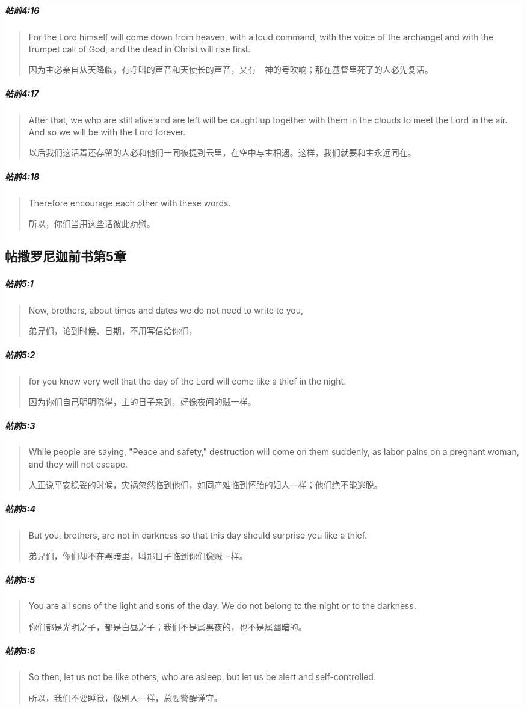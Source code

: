 
##### 帖前4:16
> For the Lord himself will come down from heaven, with a loud command, with the voice of the archangel and with the trumpet call of God, and the dead in Christ will rise first.
>
> 因为主必亲自从天降临，有呼叫的声音和天使长的声音，又有　神的号吹响；那在基督里死了的人必先复活。


##### 帖前4:17
> After that, we who are still alive and are left will be caught up together with them in the clouds to meet the Lord in the air. And so we will be with the Lord forever.
>
> 以后我们这活着还存留的人必和他们一同被提到云里，在空中与主相遇。这样，我们就要和主永远同在。


##### 帖前4:18
> Therefore encourage each other with these words.
>
> 所以，你们当用这些话彼此劝慰。


## 帖撒罗尼迦前书第5章
##### 帖前5:1
> Now, brothers, about times and dates we do not need to write to you,
>
> 弟兄们，论到时候、日期，不用写信给你们，


##### 帖前5:2
> for you know very well that the day of the Lord will come like a thief in the night.
>
> 因为你们自己明明晓得，主的日子来到，好像夜间的贼一样。


##### 帖前5:3
> While people are saying, "Peace and safety," destruction will come on them suddenly, as labor pains on a pregnant woman, and they will not escape.
>
> 人正说平安稳妥的时候，灾祸忽然临到他们，如同产难临到怀胎的妇人一样；他们绝不能逃脱。


##### 帖前5:4
> But you, brothers, are not in darkness so that this day should surprise you like a thief.
>
> 弟兄们，你们却不在黑暗里，叫那日子临到你们像贼一样。


##### 帖前5:5
> You are all sons of the light and sons of the day. We do not belong to the night or to the darkness.
>
> 你们都是光明之子，都是白昼之子；我们不是属黑夜的，也不是属幽暗的。


##### 帖前5:6
> So then, let us not be like others, who are asleep, but let us be alert and self-controlled.
>
> 所以，我们不要睡觉，像别人一样，总要警醒谨守。
